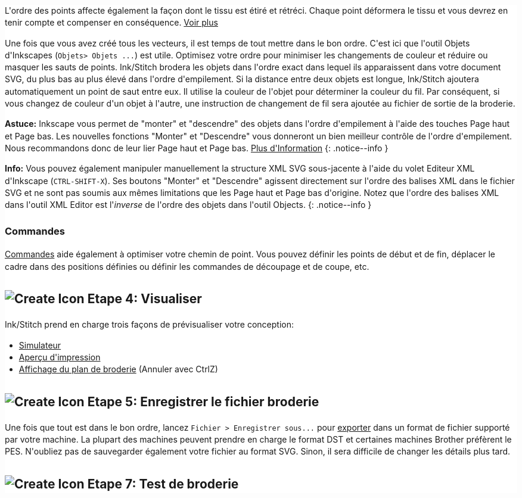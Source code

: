 L'ordre des points affecte également la façon dont le tissu est étiré et rétréci. Chaque point déformera le tissu et vous devrez en tenir compte et compenser en conséquence. [Voir plus](/tutorials/push-pull-compensation/)

Une fois que vous avez créé tous les vecteurs, il est temps de tout mettre dans le bon ordre. C'est ici que l'outil Objets d'Inkscapes (`Objets> Objets ...`) est utile. Optimisez votre ordre pour minimiser les changements de couleur et réduire ou masquer les sauts de points.
Ink/Stitch brodera les objets dans l'ordre exact dans lequel ils apparaissent dans votre document SVG, du plus bas au plus élevé dans l'ordre d'empilement. Si la distance entre deux objets est longue, Ink/Stitch ajoutera automatiquement un point de saut entre eux. Il utilise la couleur de l'objet pour déterminer la couleur du fil. Par conséquent, si vous changez de couleur d'un objet à l'autre, une instruction de changement de fil sera ajoutée au fichier de sortie de la broderie.

**Astuce:** Inkscape vous permet de "monter" et "descendre" des objets dans l'ordre d'empilement à l'aide des touches Page haut et Page bas. Les nouvelles fonctions "Monter" et "Descendre" vous donneront un bien meilleur contrôle de l'ordre d'empilement. Nous recommandons donc de leur lier Page haut et Page bas. [Plus d'Information](/docs/customize/#shortcut-keys)
{: .notice--info }

**Info:** Vous pouvez également manipuler manuellement la structure XML SVG sous-jacente à l'aide du volet Editeur XML d'Inkscape (`CTRL-SHIFT-X`). Ses boutons "Monter" et "Descendre" agissent directement sur l'ordre des balises XML dans le fichier SVG et ne sont pas soumis aux mêmes limitations que les Page haut et Page bas d'origine. Notez que l'ordre des balises XML dans l'outil XML Editor est l'_inverse_ de l'ordre des objets dans l'outil Objects.
{: .notice--info }

### Commandes

[Commandes](/docs/commands/) aide également à optimiser votre chemin de point. Vous pouvez définir les points de début et de fin, déplacer le cadre dans des positions définies ou définir les commandes de découpage et de coupe, etc.

## ![Create Icon](/assets/images/docs/workflow-icon-visualize.png)  Etape 4: Visualiser

Ink/Stitch prend en charge trois façons de prévisualiser votre conception:

* [Simulateur](/docs/simulate/)
* [Aperçu d'impression](/docs/print/)
* [Affichage du plan de broderie](/docs/import-export/#method-2-display-stitch-plan) (Annuler avec <key>Ctrl</key><key>Z</key>)

## ![Create Icon](/assets/images/docs/workflow-icon-export.png) Etape 5: Enregistrer le fichier broderie
Une fois que tout est dans le bon ordre, lancez  `Fichier > Enregistrer sous...` pour  [exporter](/docs/import-export/) dans un format de fichier supporté par votre machine. La plupart des machines peuvent prendre en charge le format DST et certaines machines Brother préfèrent le PES. N'oubliez pas de sauvegarder également votre fichier au format SVG. Sinon, il sera difficile de changer les détails plus tard.
## ![Create Icon](/assets/images/docs/workflow-icon-testsew.png) Etape 7: Test de broderie
